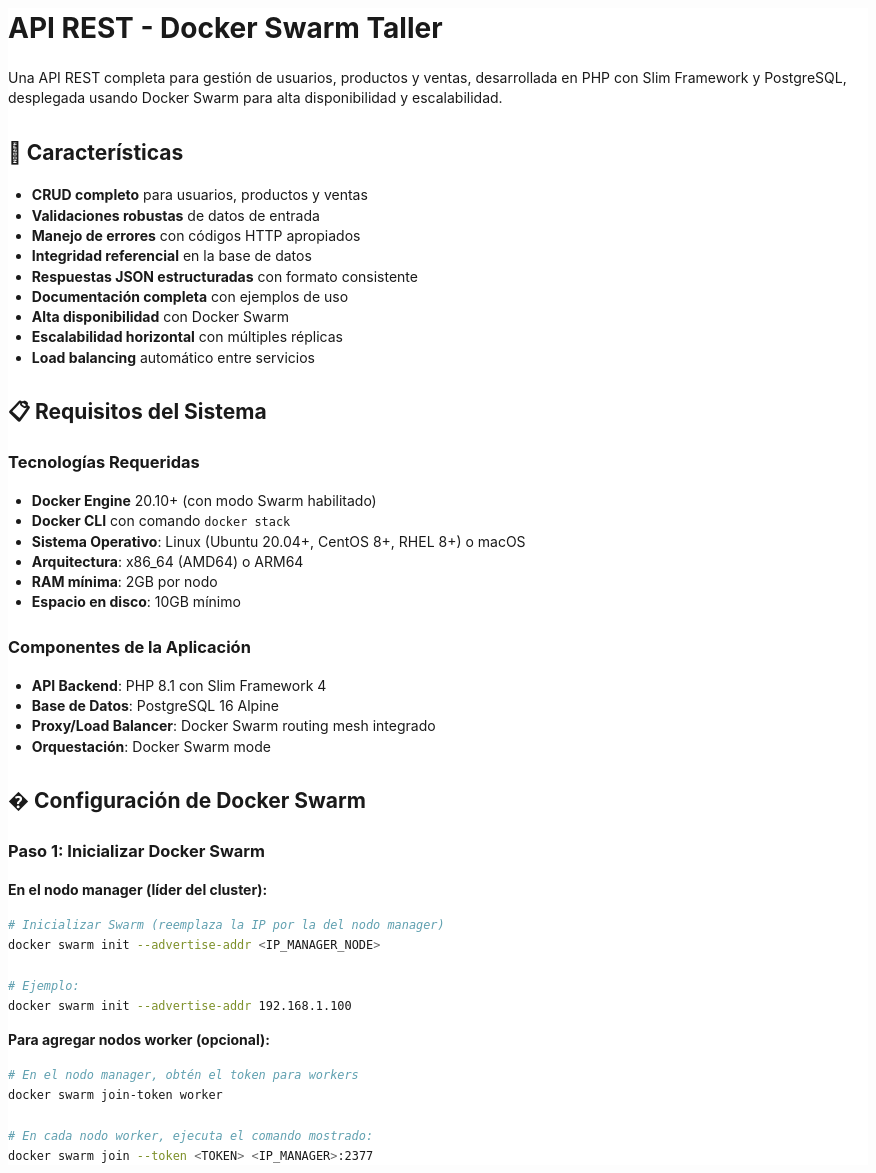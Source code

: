 # API REST - Docker Swarm Taller

Una API REST completa para gestión de usuarios, productos y ventas, desarrollada en PHP con Slim Framework y PostgreSQL, desplegada usando Docker Swarm para alta disponibilidad y escalabilidad.

## 🚀 Características

- **CRUD completo** para usuarios, productos y ventas
- **Validaciones robustas** de datos de entrada
- **Manejo de errores** con códigos HTTP apropiados
- **Integridad referencial** en la base de datos
- **Respuestas JSON estructuradas** con formato consistente
- **Documentación completa** con ejemplos de uso
- **Alta disponibilidad** con Docker Swarm
- **Escalabilidad horizontal** con múltiples réplicas
- **Load balancing** automático entre servicios

## 📋 Requisitos del Sistema

### Tecnologías Requeridas
- **Docker Engine** 20.10+ (con modo Swarm habilitado)
- **Docker CLI** con comando `docker stack`
- **Sistema Operativo**: Linux (Ubuntu 20.04+, CentOS 8+, RHEL 8+) o macOS
- **Arquitectura**: x86_64 (AMD64) o ARM64
- **RAM mínima**: 2GB por nodo
- **Espacio en disco**: 10GB mínimo

### Componentes de la Aplicación
- **API Backend**: PHP 8.1 con Slim Framework 4
- **Base de Datos**: PostgreSQL 16 Alpine
- **Proxy/Load Balancer**: Docker Swarm routing mesh integrado
- **Orquestación**: Docker Swarm mode

## � Configuración de Docker Swarm

### Paso 1: Inicializar Docker Swarm

**En el nodo manager (líder del cluster):**
```bash
# Inicializar Swarm (reemplaza la IP por la del nodo manager)
docker swarm init --advertise-addr <IP_MANAGER_NODE>

# Ejemplo:
docker swarm init --advertise-addr 192.168.1.100
```

**Para agregar nodos worker (opcional):**
```bash
# En el nodo manager, obtén el token para workers
docker swarm join-token worker

# En cada nodo worker, ejecuta el comando mostrado:
docker swarm join --token <TOKEN> <IP_MANAGER>:2377
```
